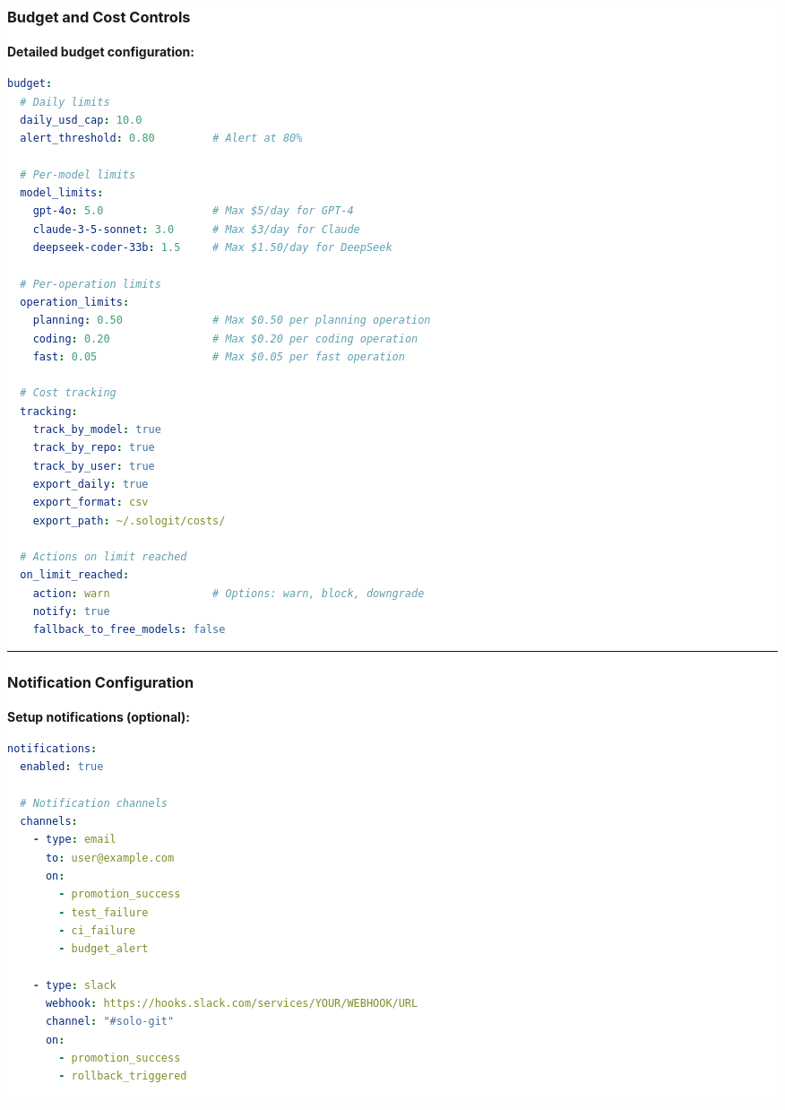 ### Budget and Cost Controls

**Detailed budget configuration:**

```yaml
budget:
  # Daily limits
  daily_usd_cap: 10.0
  alert_threshold: 0.80         # Alert at 80%
  
  # Per-model limits
  model_limits:
    gpt-4o: 5.0                 # Max $5/day for GPT-4
    claude-3-5-sonnet: 3.0      # Max $3/day for Claude
    deepseek-coder-33b: 1.5     # Max $1.50/day for DeepSeek
  
  # Per-operation limits
  operation_limits:
    planning: 0.50              # Max $0.50 per planning operation
    coding: 0.20                # Max $0.20 per coding operation
    fast: 0.05                  # Max $0.05 per fast operation
  
  # Cost tracking
  tracking:
    track_by_model: true
    track_by_repo: true
    track_by_user: true
    export_daily: true
    export_format: csv
    export_path: ~/.sologit/costs/
  
  # Actions on limit reached
  on_limit_reached:
    action: warn                # Options: warn, block, downgrade
    notify: true
    fallback_to_free_models: false
```

---

### Notification Configuration

**Setup notifications (optional):**

```yaml
notifications:
  enabled: true
  
  # Notification channels
  channels:
    - type: email
      to: user@example.com
      on:
        - promotion_success
        - test_failure
        - ci_failure
        - budget_alert
    
    - type: slack
      webhook: https://hooks.slack.com/services/YOUR/WEBHOOK/URL
      channel: "#solo-git"
      on:
        - promotion_success
        - rollback_triggered
    
```